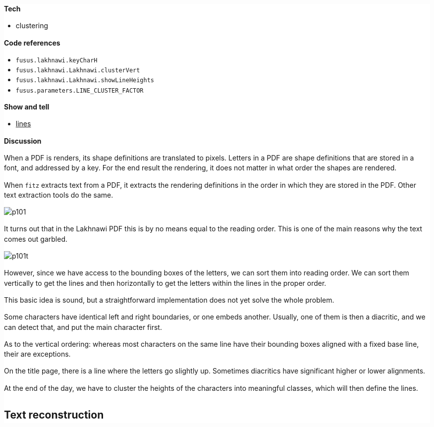 **Tech**

*   clustering

**Code references**

*   `fusus.lakhnawi.keyCharH`
*   `fusus.lakhnawi.Lakhnawi.clusterVert`
*   `fusus.lakhnawi.Lakhnawi.showLineHeights`
*   `fusus.parameters.LINE_CLUSTER_FACTOR`

**Show and tell**

* [lines](https://nbviewer.jupyter.org/github/among/fusus/blob/master/notebooks/example/lines.ipynb)

**Discussion**

When a PDF is renders, its shape definitions are translated to pixels.
Letters in a PDF are shape definitions that are stored in a font, and addressed by a key.
For the end result the rendering, it does not matter in what order the shapes are rendered.

When `fitz` extracts text from a PDF, it extracts the rendering definitions in the order in which they
are stored in the PDF. Other text extraction tools do the same.

![p101](../images/p101.png)

It turns out that in the Lakhnawi PDF this is by no means equal to the reading order.
This is one of the main reasons why the text comes out garbled.

![p101t](../images/p101t.png)

However, since we have access to the bounding boxes of the letters, we can sort them into reading order.
We can sort them vertically to get the lines and then horizontally to get the letters within the lines
in the proper order.

This basic idea is sound, but a straightforward implementation does not yet solve the whole problem.

Some characters have identical left and right boundaries, or one embeds another.
Usually, one of them is then a diacritic, and we can detect that, and put the main character first.

As to the vertical ordering: whereas most characters on the same line have their bounding boxes aligned
with a fixed base line, their are exceptions.

On the title page, there is a line where the letters go slightly up.
Sometimes diacritics have significant higher or lower alignments.

At the end of the day, we have to cluster the heights of the characters into meaningful classes,
which will then define the lines.

## Text reconstruction
